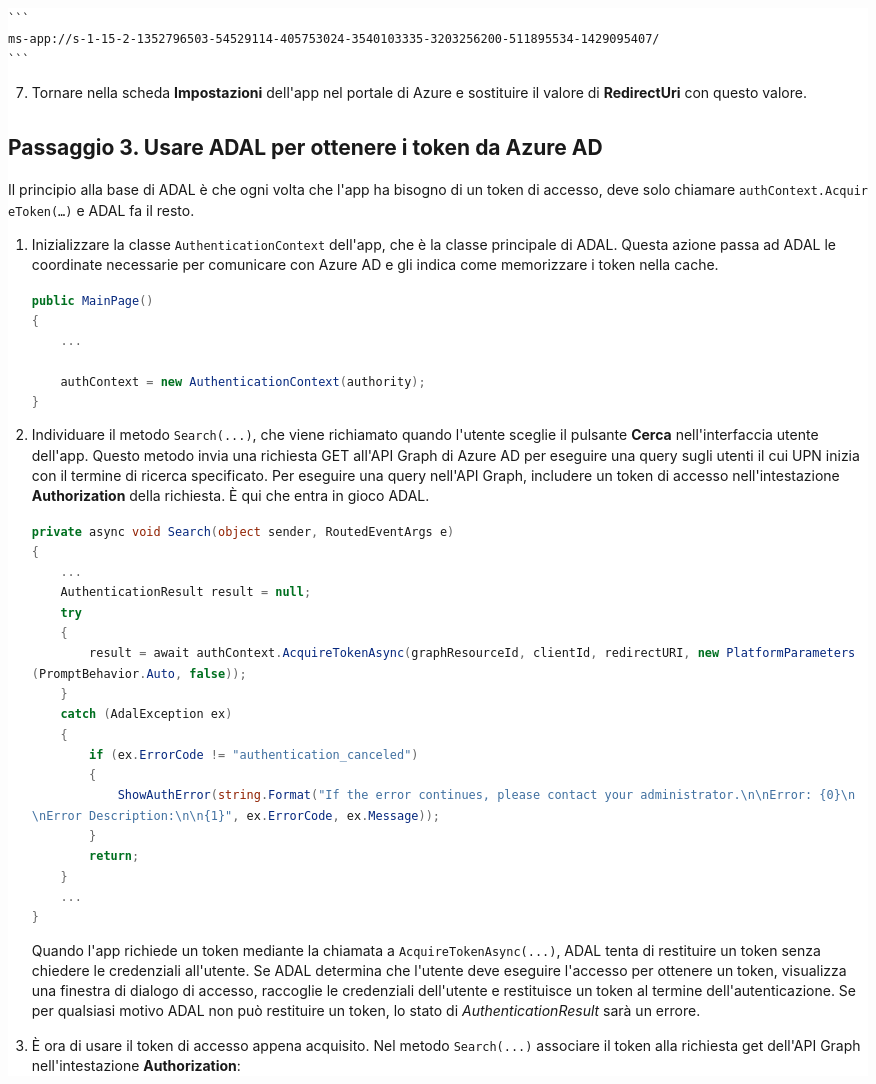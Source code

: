    ```
    ms-app://s-1-15-2-1352796503-54529114-405753024-3540103335-3203256200-511895534-1429095407/
    ```

7. Tornare nella scheda **Impostazioni** dell'app nel portale di Azure e sostituire il valore di **RedirectUri** con questo valore.  

## <a name="step-3-use-adal-to-get-tokens-from-azure-ad"></a>Passaggio 3. Usare ADAL per ottenere i token da Azure AD
Il principio alla base di ADAL è che ogni volta che l'app ha bisogno di un token di accesso, deve solo chiamare `authContext.AcquireToken(…)` e ADAL fa il resto.  

1. Inizializzare la classe `AuthenticationContext` dell'app, che è la classe principale di ADAL. Questa azione passa ad ADAL le coordinate necessarie per comunicare con Azure AD e gli indica come memorizzare i token nella cache.

    ```csharp
    public MainPage()
    {
        ...

        authContext = new AuthenticationContext(authority);
    }
    ```

2. Individuare il metodo `Search(...)`, che viene richiamato quando l'utente sceglie il pulsante **Cerca** nell'interfaccia utente dell'app. Questo metodo invia una richiesta GET all'API Graph di Azure AD per eseguire una query sugli utenti il cui UPN inizia con il termine di ricerca specificato. Per eseguire una query nell'API Graph, includere un token di accesso nell'intestazione **Authorization** della richiesta. È qui che entra in gioco ADAL.

    ```csharp
    private async void Search(object sender, RoutedEventArgs e)
    {
        ...
        AuthenticationResult result = null;
        try
        {
            result = await authContext.AcquireTokenAsync(graphResourceId, clientId, redirectURI, new PlatformParameters(PromptBehavior.Auto, false));
        }
        catch (AdalException ex)
        {
            if (ex.ErrorCode != "authentication_canceled")
            {
                ShowAuthError(string.Format("If the error continues, please contact your administrator.\n\nError: {0}\n\nError Description:\n\n{1}", ex.ErrorCode, ex.Message));
            }
            return;
        }
        ...
    }
    ```
    Quando l'app richiede un token mediante la chiamata a `AcquireTokenAsync(...)`, ADAL tenta di restituire un token senza chiedere le credenziali all'utente. Se ADAL determina che l'utente deve eseguire l'accesso per ottenere un token, visualizza una finestra di dialogo di accesso, raccoglie le credenziali dell'utente e restituisce un token al termine dell'autenticazione. Se per qualsiasi motivo ADAL non può restituire un token, lo stato di *AuthenticationResult* sarà un errore.
3. È ora di usare il token di accesso appena acquisito. Nel metodo `Search(...)` associare il token alla richiesta get dell'API Graph nell'intestazione **Authorization**:

